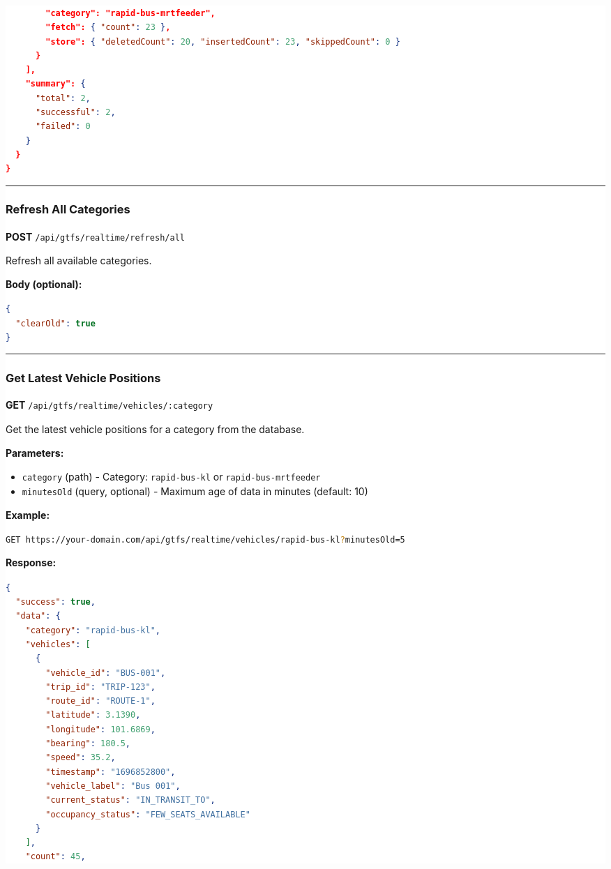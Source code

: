 ```json
        "category": "rapid-bus-mrtfeeder",
        "fetch": { "count": 23 },
        "store": { "deletedCount": 20, "insertedCount": 23, "skippedCount": 0 }
      }
    ],
    "summary": {
      "total": 2,
      "successful": 2,
      "failed": 0
    }
  }
}
```

---

### Refresh All Categories

**POST** `/api/gtfs/realtime/refresh/all`

Refresh all available categories.

**Body (optional):**
```json
{
  "clearOld": true
}
```

---

### Get Latest Vehicle Positions

**GET** `/api/gtfs/realtime/vehicles/:category`

Get the latest vehicle positions for a category from the database.

**Parameters:**
- `category` (path) - Category: `rapid-bus-kl` or `rapid-bus-mrtfeeder`
- `minutesOld` (query, optional) - Maximum age of data in minutes (default: 10)

**Example:**
```bash
GET https://your-domain.com/api/gtfs/realtime/vehicles/rapid-bus-kl?minutesOld=5
```

**Response:**
```json
{
  "success": true,
  "data": {
    "category": "rapid-bus-kl",
    "vehicles": [
      {
        "vehicle_id": "BUS-001",
        "trip_id": "TRIP-123",
        "route_id": "ROUTE-1",
        "latitude": 3.1390,
        "longitude": 101.6869,
        "bearing": 180.5,
        "speed": 35.2,
        "timestamp": "1696852800",
        "vehicle_label": "Bus 001",
        "current_status": "IN_TRANSIT_TO",
        "occupancy_status": "FEW_SEATS_AVAILABLE"
      }
    ],
    "count": 45,
```